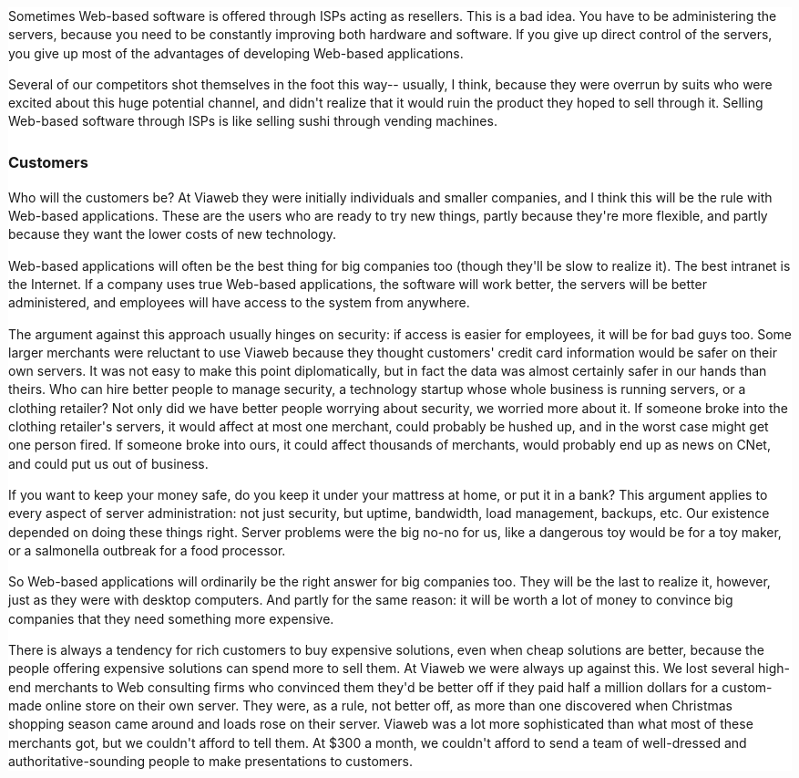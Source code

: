 Sometimes Web-based software is offered through ISPs acting as resellers. This is a bad idea. You have to be administering the servers, because you need to be constantly improving both hardware and software. If you give up direct control of the servers, you give up most of the advantages of developing Web-based applications.

Several of our competitors shot themselves in the foot this way-- usually, I think, because they were overrun by suits who were excited about this huge potential channel, and didn't realize that it would ruin the product they hoped to sell through it. Selling Web-based software through ISPs is like selling sushi through vending machines.

### Customers

Who will the customers be? At Viaweb they were initially individuals and smaller companies, and I think this will be the rule with Web-based applications. These are the users who are ready to try new things, partly because they're more flexible, and partly because they want the lower costs of new technology.

Web-based applications will often be the best thing for big companies too (though they'll be slow to realize it). The best intranet is the Internet. If a company uses true Web-based applications, the software will work better, the servers will be better administered, and employees will have access to the system from anywhere.

The argument against this approach usually hinges on security: if access is easier for employees, it will be for bad guys too. Some larger merchants were reluctant to use Viaweb because they thought customers' credit card information would be safer on their own servers. It was not easy to make this point diplomatically, but in fact the data was
almost certainly safer in our hands than theirs. Who can hire better people to manage security, a technology startup whose whole business is running servers, or a clothing retailer? Not only did we have better people worrying about security, we worried more about it. If someone broke into the clothing retailer's servers, it would affect at most one merchant, could probably be hushed up, and in the worst case might get one person fired. If someone broke into ours, it could affect thousands of merchants, would probably end up as news on CNet, and could put us out of business.

If you want to keep your money safe, do you keep it under your mattress at home, or put it in a bank? This argument applies to every aspect of server administration: not just security, but uptime, bandwidth, load management, backups, etc. Our existence depended on doing these things right. Server problems were the big no-no for us, like a dangerous toy would be for a toy maker, or a salmonella outbreak for a food processor.

So Web-based applications will ordinarily be the right answer for big companies too. They will be the last to realize it, however, just as they were with desktop computers. And partly for the same reason: it will be worth a lot of money to convince big companies that they need something more expensive.

There is always a tendency for rich customers to buy expensive solutions, even when cheap solutions are better, because the people offering expensive solutions can spend more to sell them. At Viaweb we were always up against this. We lost several high-end merchants to Web consulting firms who convinced them they'd be better off if they paid half a million dollars for a custom-made online store on their own server. They were, as a rule, not better off, as more than one discovered when Christmas shopping season came around and loads rose on their server. Viaweb was a lot more sophisticated than what most of these merchants got, but we couldn't afford to tell them. At $300 a month, we couldn't afford to send a team of well-dressed and authoritative-sounding people to make presentations to customers.
